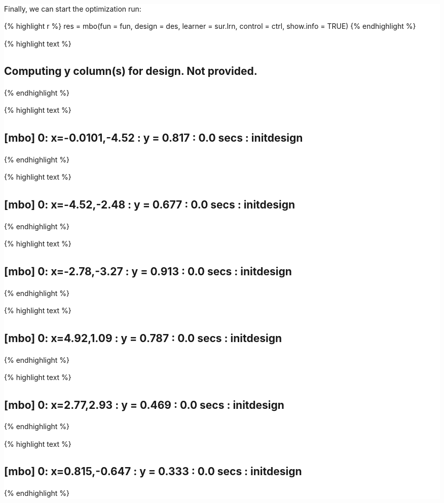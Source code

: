 Finally, we can start the optimization run:


{% highlight r %}
res = mbo(fun = fun, design = des, learner = sur.lrn, control = ctrl, show.info = TRUE)
{% endhighlight %}



{% highlight text %}
## Computing y column(s) for design. Not provided.
{% endhighlight %}



{% highlight text %}
## [mbo] 0: x=-0.0101,-4.52 : y = 0.817 : 0.0 secs : initdesign
{% endhighlight %}



{% highlight text %}
## [mbo] 0: x=-4.52,-2.48 : y = 0.677 : 0.0 secs : initdesign
{% endhighlight %}



{% highlight text %}
## [mbo] 0: x=-2.78,-3.27 : y = 0.913 : 0.0 secs : initdesign
{% endhighlight %}



{% highlight text %}
## [mbo] 0: x=4.92,1.09 : y = 0.787 : 0.0 secs : initdesign
{% endhighlight %}



{% highlight text %}
## [mbo] 0: x=2.77,2.93 : y = 0.469 : 0.0 secs : initdesign
{% endhighlight %}



{% highlight text %}
## [mbo] 0: x=0.815,-0.647 : y = 0.333 : 0.0 secs : initdesign
{% endhighlight %}


